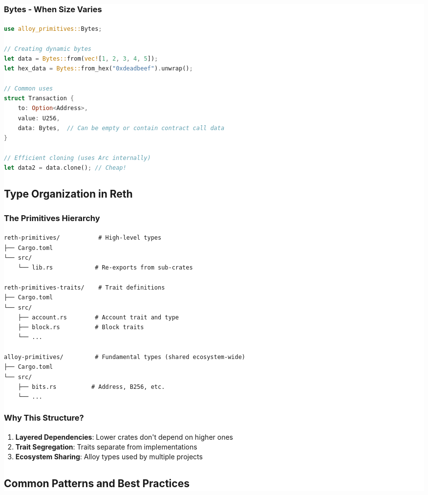 
### Bytes - When Size Varies
```rust
use alloy_primitives::Bytes;

// Creating dynamic bytes
let data = Bytes::from(vec![1, 2, 3, 4, 5]);
let hex_data = Bytes::from_hex("0xdeadbeef").unwrap();

// Common uses
struct Transaction {
    to: Option<Address>,
    value: U256,
    data: Bytes,  // Can be empty or contain contract call data
}

// Efficient cloning (uses Arc internally)
let data2 = data.clone(); // Cheap!
```

## Type Organization in Reth

### The Primitives Hierarchy
```
reth-primitives/           # High-level types
├── Cargo.toml
└── src/
    └── lib.rs            # Re-exports from sub-crates

reth-primitives-traits/    # Trait definitions
├── Cargo.toml
└── src/
    ├── account.rs        # Account trait and type
    ├── block.rs          # Block traits
    └── ...

alloy-primitives/         # Fundamental types (shared ecosystem-wide)
├── Cargo.toml
└── src/
    ├── bits.rs          # Address, B256, etc.
    └── ...
```

### Why This Structure?
1. **Layered Dependencies**: Lower crates don't depend on higher ones
2. **Trait Segregation**: Traits separate from implementations
3. **Ecosystem Sharing**: Alloy types used by multiple projects

## Common Patterns and Best Practices
